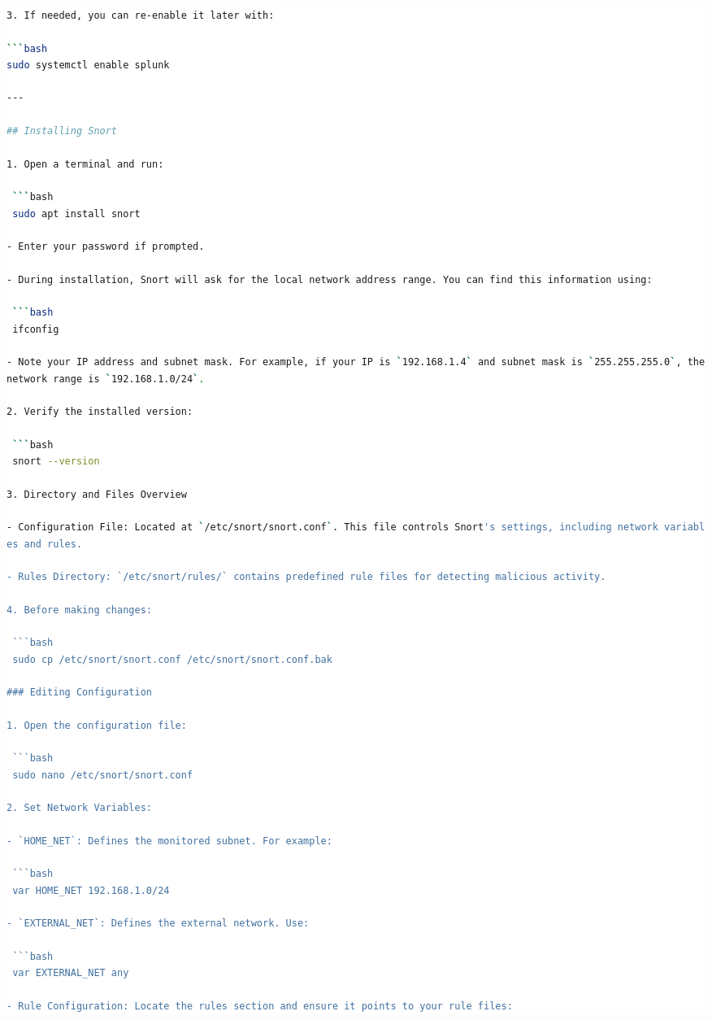    ```bash
3. If needed, you can re-enable it later with:

   ```bash
   sudo systemctl enable splunk

---

## Installing Snort

1. Open a terminal and run:

	```bash
	sudo apt install snort

- Enter your password if prompted.

- During installation, Snort will ask for the local network address range. You can find this information using:

	```bash
	ifconfig

- Note your IP address and subnet mask. For example, if your IP is `192.168.1.4` and subnet mask is `255.255.255.0`, the network range is `192.168.1.0/24`.

2. Verify the installed version:

	```bash
	snort --version

3. Directory and Files Overview

- Configuration File: Located at `/etc/snort/snort.conf`. This file controls Snort's settings, including network variables and rules.

- Rules Directory: `/etc/snort/rules/` contains predefined rule files for detecting malicious activity.

4. Before making changes:

	```bash
	sudo cp /etc/snort/snort.conf /etc/snort/snort.conf.bak

### Editing Configuration

1. Open the configuration file:

	```bash
	sudo nano /etc/snort/snort.conf

2. Set Network Variables:

- `HOME_NET`: Defines the monitored subnet. For example:

	```bash
	var HOME_NET 192.168.1.0/24

- `EXTERNAL_NET`: Defines the external network. Use:

	```bash
	var EXTERNAL_NET any

- Rule Configuration: Locate the rules section and ensure it points to your rule files:
   ```